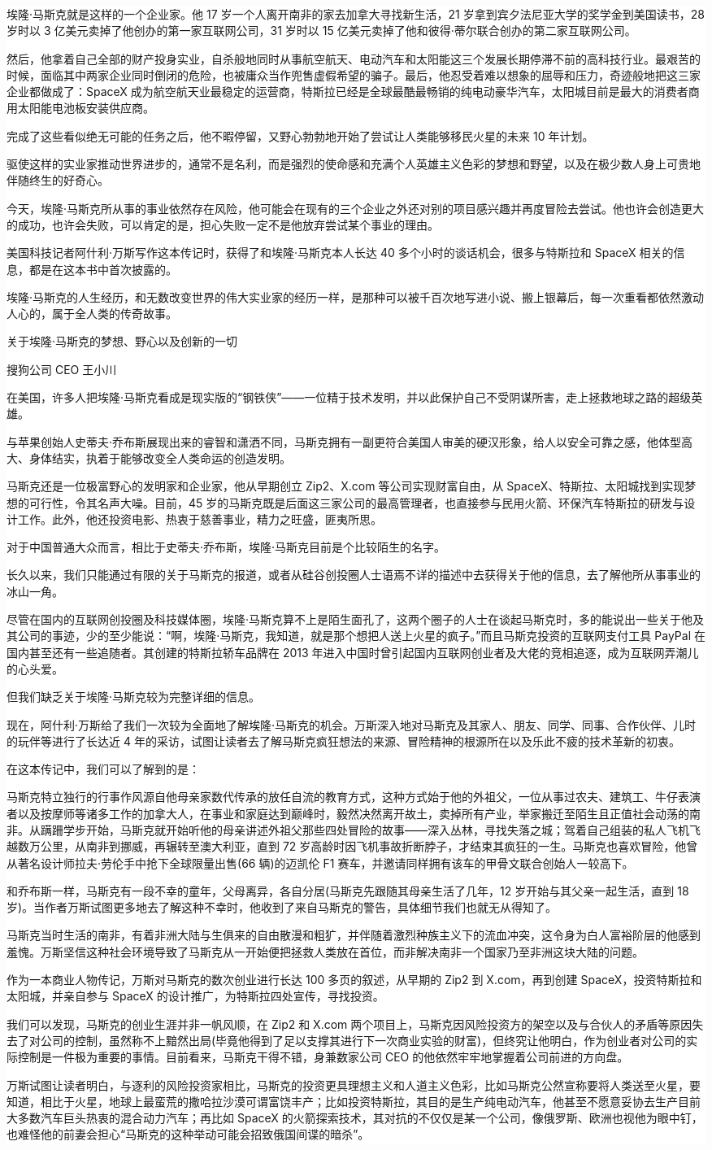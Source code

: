 埃隆·马斯克就是这样的一个企业家。他 17 岁一个人离开南非的家去加拿大寻找新生活，21 岁拿到宾夕法尼亚大学的奖学金到美国读书，28 岁时以 3 亿美元卖掉了他创办的第一家互联网公司，31 岁时以 15 亿美元卖掉了他和彼得·蒂尔联合创办的第二家互联网公司。

然后，他拿着自己全部的财产投身实业，自杀般地同时从事航空航天、电动汽车和太阳能这三个发展长期停滞不前的高科技行业。最艰苦的时候，面临其中两家企业同时倒闭的危险，也被庸众当作兜售虚假希望的骗子。最后，他忍受着难以想象的屈辱和压力，奇迹般地把这三家企业都做成了：SpaceX 成为航空航天业最稳定的运营商，特斯拉已经是全球最酷最畅销的纯电动豪华汽车，太阳城目前是最大的消费者商用太阳能电池板安装供应商。

完成了这些看似绝无可能的任务之后，他不暇停留，又野心勃勃地开始了尝试让人类能够移民火星的未来 10 年计划。

驱使这样的实业家推动世界进步的，通常不是名利，而是强烈的使命感和充满个人英雄主义色彩的梦想和野望，以及在极少数人身上可贵地伴随终生的好奇心。

今天，埃隆·马斯克所从事的事业依然存在风险，他可能会在现有的三个企业之外还对别的项目感兴趣并再度冒险去尝试。他也许会创造更大的成功，也许会失败，可以肯定的是，担心失败一定不是他放弃尝试某个事业的理由。

美国科技记者阿什利·万斯写作这本传记时，获得了和埃隆·马斯克本人长达 40 多个小时的谈话机会，很多与特斯拉和 SpaceX 相关的信息，都是在这本书中首次披露的。

埃隆·马斯克的人生经历，和无数改变世界的伟大实业家的经历一样，是那种可以被千百次地写进小说、搬上银幕后，每一次重看都依然激动人心的，属于全人类的传奇故事。

关于埃隆·马斯克的梦想、野心以及创新的一切

搜狗公司 CEO 王小川

在美国，许多人把埃隆·马斯克看成是现实版的“钢铁侠”——一位精于技术发明，并以此保护自己不受阴谋所害，走上拯救地球之路的超级英雄。

与苹果创始人史蒂夫·乔布斯展现出来的睿智和潇洒不同，马斯克拥有一副更符合美国人审美的硬汉形象，给人以安全可靠之感，他体型高大、身体结实，执着于能够改变全人类命运的创造发明。

马斯克还是一位极富野心的发明家和企业家，他从早期创立 Zip2、X.com 等公司实现财富自由，从 SpaceX、特斯拉、太阳城找到实现梦想的可行性，令其名声大噪。目前，45 岁的马斯克既是后面这三家公司的最高管理者，也直接参与民用火箭、环保汽车特斯拉的研发与设计工作。此外，他还投资电影、热衷于慈善事业，精力之旺盛，匪夷所思。

对于中国普通大众而言，相比于史蒂夫·乔布斯，埃隆·马斯克目前是个比较陌生的名字。

长久以来，我们只能通过有限的关于马斯克的报道，或者从硅谷创投圈人士语焉不详的描述中去获得关于他的信息，去了解他所从事事业的冰山一角。

尽管在国内的互联网创投圈及科技媒体圈，埃隆·马斯克算不上是陌生面孔了，这两个圈子的人士在谈起马斯克时，多的能说出一些关于他及其公司的事迹，少的至少能说：“啊，埃隆·马斯克，我知道，就是那个想把人送上火星的疯子。”而且马斯克投资的互联网支付工具 PayPal 在国内甚至还有一些追随者。其创建的特斯拉轿车品牌在 2013 年进入中国时曾引起国内互联网创业者及大佬的竞相追逐，成为互联网弄潮儿的心头爱。

但我们缺乏关于埃隆·马斯克较为完整详细的信息。

现在，阿什利·万斯给了我们一次较为全面地了解埃隆·马斯克的机会。万斯深入地对马斯克及其家人、朋友、同学、同事、合作伙伴、儿时的玩伴等进行了长达近 4 年的采访，试图让读者去了解马斯克疯狂想法的来源、冒险精神的根源所在以及乐此不疲的技术革新的初衷。

在这本传记中，我们可以了解到的是：

马斯克特立独行的行事作风源自他母亲家数代传承的放任自流的教育方式，这种方式始于他的外祖父，一位从事过农夫、建筑工、牛仔表演者以及按摩师等诸多工作的加拿大人，在事业和家庭达到巅峰时，毅然决然离开故土，卖掉所有产业，举家搬迁至陌生且正值社会动荡的南非。从蹒跚学步开始，马斯克就开始听他的母亲讲述外祖父那些四处冒险的故事——深入丛林，寻找失落之城；驾着自己组装的私人飞机飞越数万公里，从南非到挪威，再辗转至澳大利亚，直到 72 岁高龄时因飞机事故折断脖子，才结束其疯狂的一生。马斯克也喜欢冒险，他曾从著名设计师拉夫·劳伦手中抢下全球限量出售(66 辆)的迈凯伦 F1 赛车，并邀请同样拥有该车的甲骨文联合创始人一较高下。

和乔布斯一样，马斯克有一段不幸的童年，父母离异，各自分居(马斯克先跟随其母亲生活了几年，12 岁开始与其父亲一起生活，直到 18 岁)。当作者万斯试图更多地去了解这种不幸时，他收到了来自马斯克的警告，具体细节我们也就无从得知了。

马斯克当时生活的南非，有着非洲大陆与生俱来的自由散漫和粗犷，并伴随着激烈种族主义下的流血冲突，这令身为白人富裕阶层的他感到羞愧。万斯坚信这种社会环境导致了马斯克从一开始便把拯救人类放在首位，而非解决南非一个国家乃至非洲这块大陆的问题。

作为一本商业人物传记，万斯对马斯克的数次创业进行长达 100 多页的叙述，从早期的 Zip2 到 X.com，再到创建 SpaceX，投资特斯拉和太阳城，并亲自参与 SpaceX 的设计推广，为特斯拉四处宣传，寻找投资。

我们可以发现，马斯克的创业生涯并非一帆风顺，在 Zip2 和 X.com 两个项目上，马斯克因风险投资方的架空以及与合伙人的矛盾等原因失去了对公司的控制，虽然称不上黯然出局(毕竟他得到了足以支撑其进行下一次商业实验的财富)，但终究让他明白，作为创业者对公司的实际控制是一件极为重要的事情。目前看来，马斯克干得不错，身兼数家公司 CEO 的他依然牢牢地掌握着公司前进的方向盘。

万斯试图让读者明白，与逐利的风险投资家相比，马斯克的投资更具理想主义和人道主义色彩，比如马斯克公然宣称要将人类送至火星，要知道，相比于火星，地球上最蛮荒的撒哈拉沙漠可谓富饶丰产；比如投资特斯拉，其目的是生产纯电动汽车，他甚至不愿意妥协去生产目前大多数汽车巨头热衷的混合动力汽车；再比如 SpaceX 的火箭探索技术，其对抗的不仅仅是某一个公司，像俄罗斯、欧洲也视他为眼中钉，也难怪他的前妻会担心“马斯克的这种举动可能会招致俄国间谍的暗杀”。
